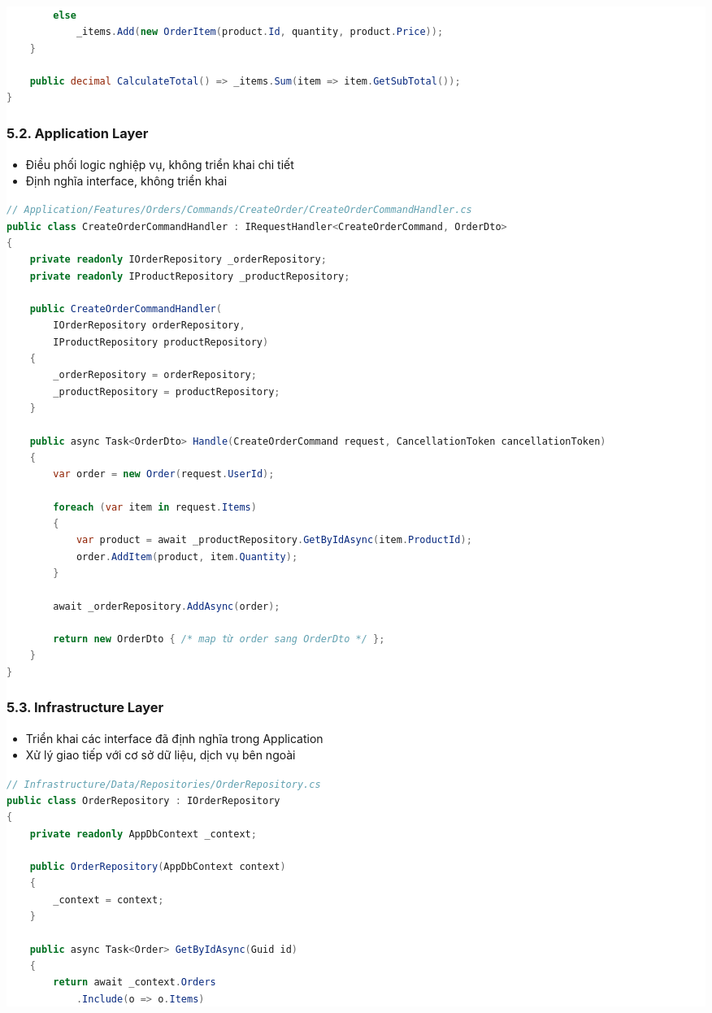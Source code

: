 ```csharp
        else
            _items.Add(new OrderItem(product.Id, quantity, product.Price));
    }
    
    public decimal CalculateTotal() => _items.Sum(item => item.GetSubTotal());
}
```

### 5.2. Application Layer
- Điều phối logic nghiệp vụ, không triển khai chi tiết
- Định nghĩa interface, không triển khai

```csharp
// Application/Features/Orders/Commands/CreateOrder/CreateOrderCommandHandler.cs
public class CreateOrderCommandHandler : IRequestHandler<CreateOrderCommand, OrderDto>
{
    private readonly IOrderRepository _orderRepository;
    private readonly IProductRepository _productRepository;
    
    public CreateOrderCommandHandler(
        IOrderRepository orderRepository,
        IProductRepository productRepository)
    {
        _orderRepository = orderRepository;
        _productRepository = productRepository;
    }
    
    public async Task<OrderDto> Handle(CreateOrderCommand request, CancellationToken cancellationToken)
    {
        var order = new Order(request.UserId);
        
        foreach (var item in request.Items)
        {
            var product = await _productRepository.GetByIdAsync(item.ProductId);
            order.AddItem(product, item.Quantity);
        }
        
        await _orderRepository.AddAsync(order);
        
        return new OrderDto { /* map từ order sang OrderDto */ };
    }
}
```

### 5.3. Infrastructure Layer
- Triển khai các interface đã định nghĩa trong Application
- Xử lý giao tiếp với cơ sở dữ liệu, dịch vụ bên ngoài

```csharp
// Infrastructure/Data/Repositories/OrderRepository.cs
public class OrderRepository : IOrderRepository
{
    private readonly AppDbContext _context;
    
    public OrderRepository(AppDbContext context)
    {
        _context = context;
    }
    
    public async Task<Order> GetByIdAsync(Guid id)
    {
        return await _context.Orders
            .Include(o => o.Items)
```